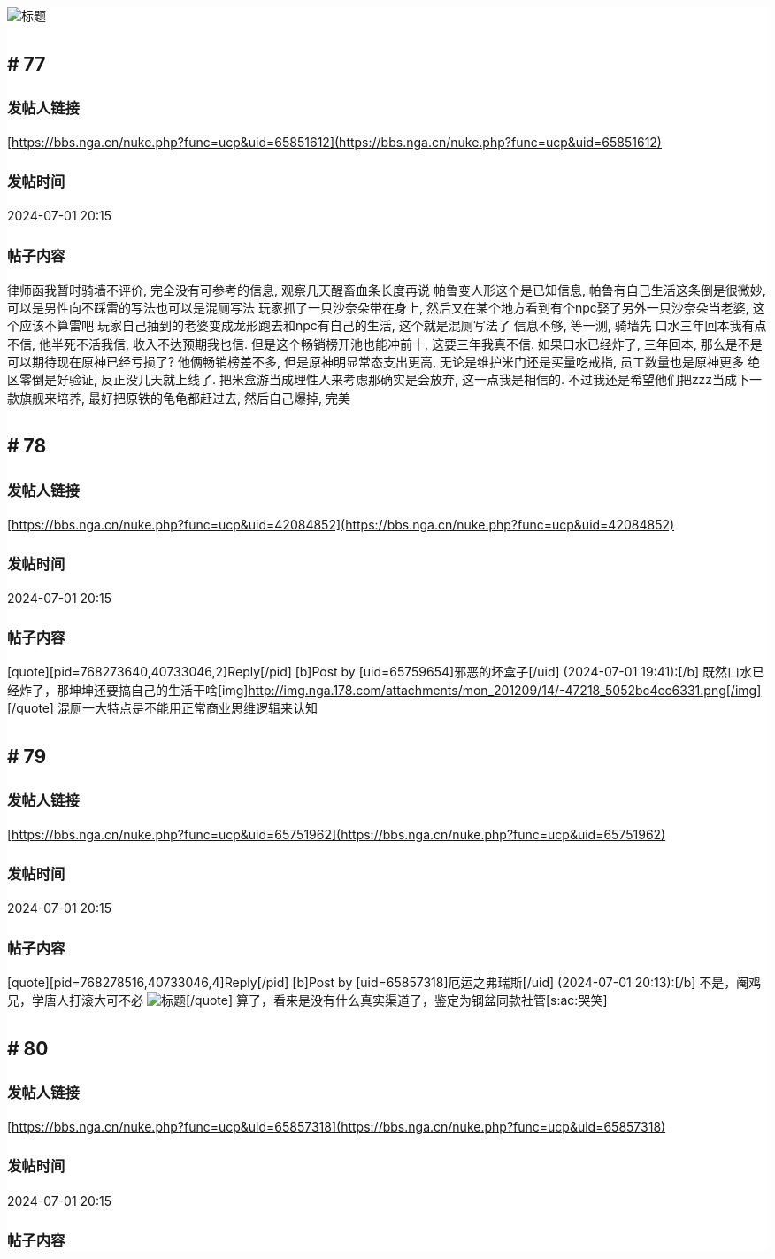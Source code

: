 ![标题](https://img.nga.178.com/attachments/mon_202407/01/bwQ8zzd-6rv0K1jT3cSzk-k0.png)
## \# 77
### 发帖人链接
[https://bbs.nga.cn/nuke.php?func=ucp&uid=65851612](https://bbs.nga.cn/nuke.php?func=ucp&uid=65851612)
### 发帖时间
2024-07-01 20:15
### 帖子内容
律师函我暂时骑墙不评价, 完全没有可参考的信息, 观察几天醒畜血条长度再说
帕鲁变人形这个是已知信息, 帕鲁有自己生活这条倒是很微妙, 可以是男性向不踩雷的写法也可以是混厕写法
玩家抓了一只沙奈朵带在身上, 然后又在某个地方看到有个npc娶了另外一只沙奈朵当老婆, 这个应该不算雷吧
玩家自己抽到的老婆变成龙形跑去和npc有自己的生活, 这个就是混厕写法了
信息不够, 等一测, 骑墙先
口水三年回本我有点不信, 他半死不活我信, 收入不达预期我也信. 但是这个畅销榜开池也能冲前十, 这要三年我真不信.
如果口水已经炸了, 三年回本, 那么是不是可以期待现在原神已经亏损了? 他俩畅销榜差不多, 但是原神明显常态支出更高, 无论是维护米门还是买量吃戒指, 员工数量也是原神更多
绝区零倒是好验证, 反正没几天就上线了. 把米盒游当成理性人来考虑那确实是会放弃, 这一点我是相信的. 不过我还是希望他们把zzz当成下一款旗舰来培养, 最好把原铁的龟龟都赶过去, 然后自己爆掉, 完美
## \# 78
### 发帖人链接
[https://bbs.nga.cn/nuke.php?func=ucp&uid=42084852](https://bbs.nga.cn/nuke.php?func=ucp&uid=42084852)
### 发帖时间
2024-07-01 20:15
### 帖子内容
[quote][pid=768273640,40733046,2]Reply[/pid] [b]Post by [uid=65759654]邪恶的坏盒子[/uid] (2024-07-01 19:41):[/b]
既然口水已经炸了，那坤坤还要搞自己的生活干啥[img]http://img.nga.178.com/attachments/mon_201209/14/-47218_5052bc4cc6331.png[/img][/quote]
混厕一大特点是不能用正常商业思维逻辑来认知
## \# 79
### 发帖人链接
[https://bbs.nga.cn/nuke.php?func=ucp&uid=65751962](https://bbs.nga.cn/nuke.php?func=ucp&uid=65751962)
### 发帖时间
2024-07-01 20:15
### 帖子内容
[quote][pid=768278516,40733046,4]Reply[/pid] [b]Post by [uid=65857318]厄运之弗瑞斯[/uid] (2024-07-01 20:13):[/b]
不是，阉鸡兄，学唐人打滚大可不必
![标题](https://img.nga.178.com/attachments/mon_202407/01/bwQ8zzd-6rv0K1jT3cSzk-k0.png)[/quote]
算了，看来是没有什么真实渠道了，鉴定为钢盆同款社管[s:ac:哭笑]
## \# 80
### 发帖人链接
[https://bbs.nga.cn/nuke.php?func=ucp&uid=65857318](https://bbs.nga.cn/nuke.php?func=ucp&uid=65857318)
### 发帖时间
2024-07-01 20:15
### 帖子内容